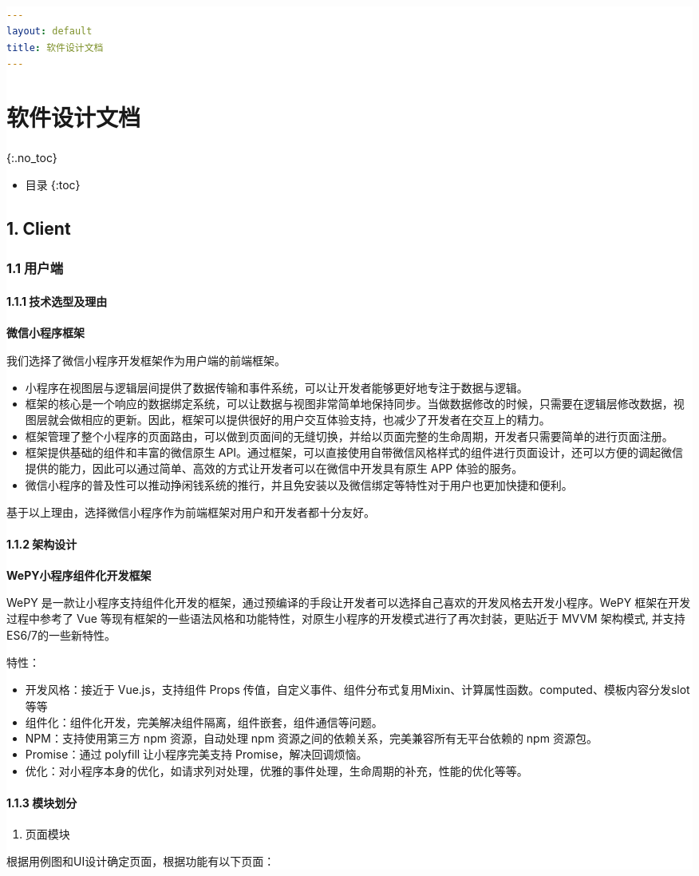 ```yaml
---
layout: default
title: 软件设计文档
---
```


# 软件设计文档
{:.no_toc}

* 目录
{:toc}

## 1. Client

### 1.1 用户端

#### 1.1.1 技术选型及理由

**微信小程序框架**

我们选择了微信小程序开发框架作为用户端的前端框架。

* 小程序在视图层与逻辑层间提供了数据传输和事件系统，可以让开发者能够更好地专注于数据与逻辑。
* 框架的核心是一个响应的数据绑定系统，可以让数据与视图非常简单地保持同步。当做数据修改的时候，只需要在逻辑层修改数据，视图层就会做相应的更新。因此，框架可以提供很好的用户交互体验支持，也减少了开发者在交互上的精力。
* 框架管理了整个小程序的页面路由，可以做到页面间的无缝切换，并给以页面完整的生命周期，开发者只需要简单的进行页面注册。
* 框架提供基础的组件和丰富的微信原生 API。通过框架，可以直接使用自带微信风格样式的组件进行页面设计，还可以方便的调起微信提供的能力，因此可以通过简单、高效的方式让开发者可以在微信中开发具有原生 APP 体验的服务。
* 微信小程序的普及性可以推动挣闲钱系统的推行，并且免安装以及微信绑定等特性对于用户也更加快捷和便利。

基于以上理由，选择微信小程序作为前端框架对用户和开发者都十分友好。

#### 1.1.2 架构设计

**WePY小程序组件化开发框架**

WePY 是一款让小程序支持组件化开发的框架，通过预编译的手段让开发者可以选择自己喜欢的开发风格去开发小程序。WePY 框架在开发过程中参考了 Vue 等现有框架的一些语法风格和功能特性，对原生小程序的开发模式进行了再次封装，更贴近于 MVVM 架构模式, 并支持ES6/7的一些新特性。

特性：

* 开发风格：接近于 Vue.js，支持组件 Props 传值，自定义事件、组件分布式复用Mixin、计算属性函数。computed、模板内容分发slot等等
* 组件化：组件化开发，完美解决组件隔离，组件嵌套，组件通信等问题。
* NPM：支持使用第三方 npm 资源，自动处理 npm 资源之间的依赖关系，完美兼容所有无平台依赖的 npm 资源包。
* Promise：通过 polyfill 让小程序完美支持 Promise，解决回调烦恼。
* 优化：对小程序本身的优化，如请求列对处理，优雅的事件处理，生命周期的补充，性能的优化等等。

#### 1.1.3 模块划分

1. 页面模块

根据用例图和UI设计确定页面，根据功能有以下页面：
